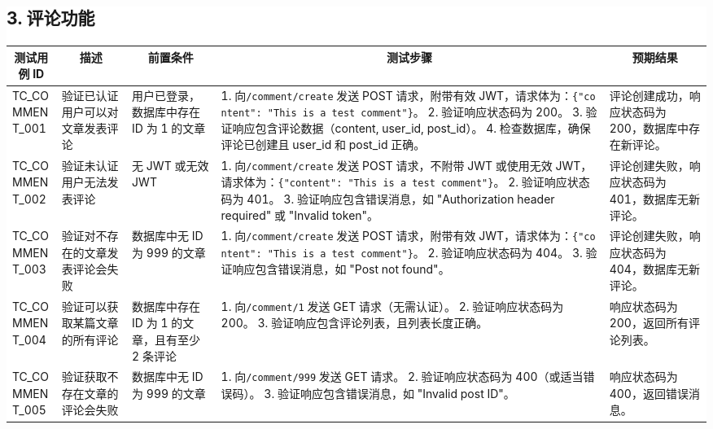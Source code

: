 ## 3. 评论功能


| 测试用例 ID    | 描述                             | 前置条件                                       | 测试步骤                                                                                                                                                                                      | 预期结果                                             |
| -------------- | -------------------------------- | ---------------------------------------------- |-------------------------------------------------------------------------------------------------------------------------------------------------------------------------------------------| ---------------------------------------------------- |
| TC_COMMENT_001 | 验证已认证用户可以对文章发表评论 | 用户已登录，数据库中存在 ID 为 1 的文章        | 1. 向`/comment/create` 发送 POST 请求，附带有效 JWT，请求体为：`{"content": "This is a test comment"}`。 2. 验证响应状态码为 200。 3. 验证响应包含评论数据（content, user_id, post_id）。 4. 检查数据库，确保评论已创建且 user_id 和 post_id 正确。 | 评论创建成功，响应状态码为 200，数据库中存在新评论。 |
| TC_COMMENT_002 | 验证未认证用户无法发表评论       | 无 JWT 或无效 JWT                              | 1. 向`/comment/create` 发送 POST 请求，不附带 JWT 或使用无效 JWT，请求体为：`{"content": "This is a test comment"}`。 2. 验证响应状态码为 401。 3. 验证响应包含错误消息，如 "Authorization header required" 或 "Invalid token"。     | 评论创建失败，响应状态码为 401，数据库无新评论。     |
| TC_COMMENT_003 | 验证对不存在的文章发表评论会失败 | 数据库中无 ID 为 999 的文章                    | 1. 向`/comment/create` 发送 POST 请求，附带有效 JWT，请求体为：`{"content": "This is a test comment"}`。 2. 验证响应状态码为 404。 3. 验证响应包含错误消息，如 "Post not found"。                                               | 评论创建失败，响应状态码为 404，数据库无新评论。     |
| TC_COMMENT_004 | 验证可以获取某篇文章的所有评论   | 数据库中存在 ID 为 1 的文章，且有至少 2 条评论 | 1. 向`/comment/1` 发送 GET 请求（无需认证）。 2. 验证响应状态码为 200。 3. 验证响应包含评论列表，且列表长度正确。                                                                                                                 | 响应状态码为 200，返回所有评论列表。                 |
| TC_COMMENT_005 | 验证获取不存在文章的评论会失败   | 数据库中无 ID 为 999 的文章                    | 1. 向`/comment/999` 发送 GET 请求。 2. 验证响应状态码为 400（或适当错误码）。 3. 验证响应包含错误消息，如 "Invalid post ID"。                                                                                                 | 响应状态码为 400，返回错误消息。                     |
